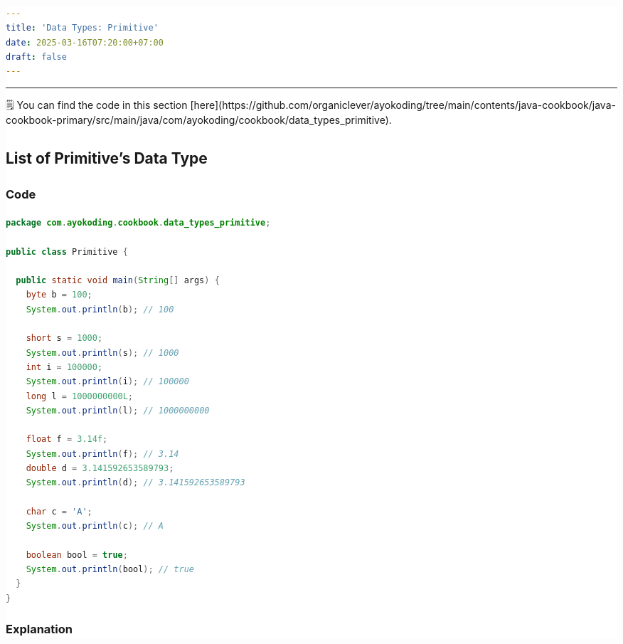 ```yaml
---
title: 'Data Types: Primitive'
date: 2025-03-16T07:20:00+07:00
draft: false
---
```


---

<aside>
🗒️ You can find the code in this section [here](https://github.com/organiclever/ayokoding/tree/main/contents/java-cookbook/java-cookbook-primary/src/main/java/com/ayokoding/cookbook/data_types_primitive).

</aside>

## List of Primitive’s Data Type

### Code

```java
package com.ayokoding.cookbook.data_types_primitive;

public class Primitive {

  public static void main(String[] args) {
    byte b = 100;
    System.out.println(b); // 100

    short s = 1000;
    System.out.println(s); // 1000
    int i = 100000;
    System.out.println(i); // 100000
    long l = 1000000000L;
    System.out.println(l); // 1000000000

    float f = 3.14f;
    System.out.println(f); // 3.14
    double d = 3.141592653589793;
    System.out.println(d); // 3.141592653589793

    char c = 'A';
    System.out.println(c); // A

    boolean bool = true;
    System.out.println(bool); // true
  }
}
```

### Explanation
